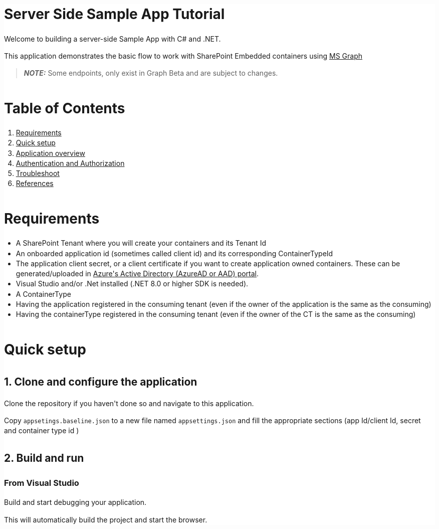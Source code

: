 # Server Side Sample App Tutorial


Welcome to building a server-side Sample App with C# and .NET.

This application demonstrates the basic flow to work with SharePoint Embedded containers using 
[MS Graph](https://developer.microsoft.com/en-us/graph)

> **_NOTE:_** Some endpoints, only exist in Graph Beta and are subject to changes.


# Table of Contents
1. [Requirements](#requirements)
1. [Quick setup](#quick-setup)
1. [Application overview](#application-overview)
1. [Authentication and Authorization](#authentication-and-authorization)
1. [Troubleshoot](#troubleshoot)
1. [References](#references)



# Requirements
* A SharePoint Tenant where you will create your containers and its Tenant Id
* An onboarded application id (sometimes called client id) and its corresponding ContainerTypeId
* The application client secret, or a client certificate if you want to create application owned containers.
 These can be generated/uploaded in [Azure's Active Directory (AzureAD or AAD) portal](https://portal.azure.com).
* Visual Studio and/or .Net installed (.NET 8.0 or higher SDK is needed).
* A ContainerType
* Having the application registered in the consuming tenant (even if the owner of the application is the same as the consuming)
* Having the containerType registered in the consuming tenant (even if the owner of the CT is the same as the consuming)

# Quick setup

## 1. Clone and configure the application
Clone the repository if you haven't done so and navigate to this application.

Copy `appsetings.baseline.json` to a new file named `appsettings.json` 
and fill the appropriate sections (app Id/client Id, secret and container type id )


## 2. Build and run
### From Visual Studio
Build and start debugging your application. 

This will automatically build the project and start the browser.
